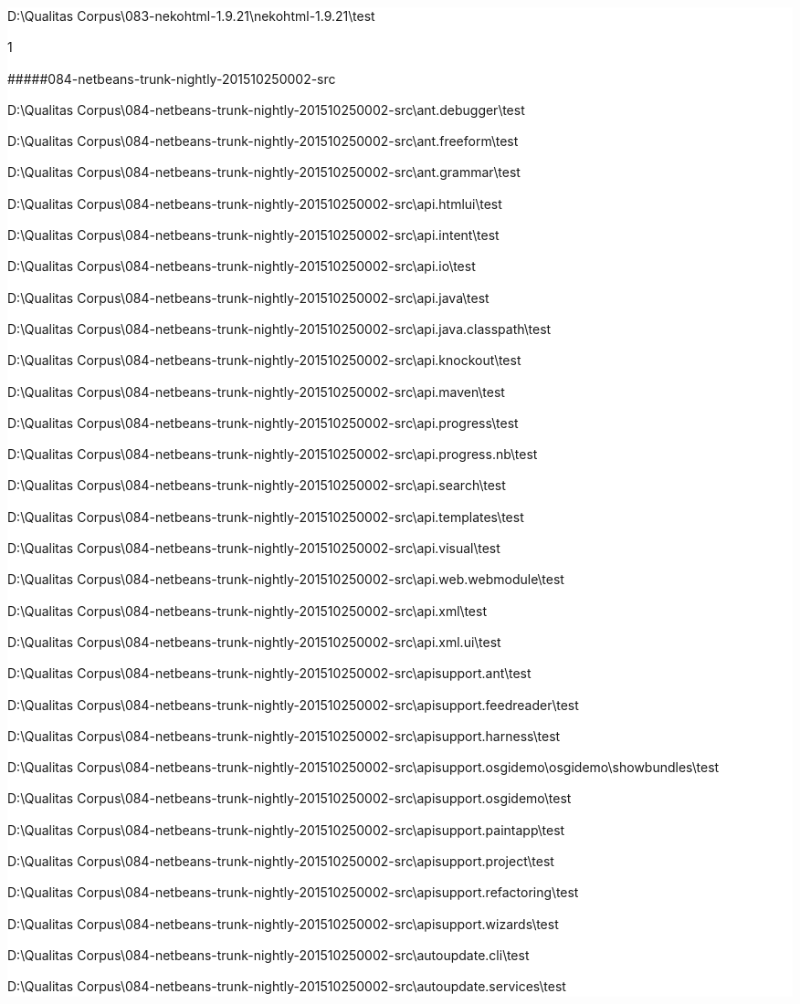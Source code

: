 D:\Qualitas Corpus\083-nekohtml-1.9.21\nekohtml-1.9.21\test

1

#####084-netbeans-trunk-nightly-201510250002-src

D:\Qualitas Corpus\084-netbeans-trunk-nightly-201510250002-src\ant.debugger\test

D:\Qualitas Corpus\084-netbeans-trunk-nightly-201510250002-src\ant.freeform\test

D:\Qualitas Corpus\084-netbeans-trunk-nightly-201510250002-src\ant.grammar\test

D:\Qualitas Corpus\084-netbeans-trunk-nightly-201510250002-src\api.htmlui\test

D:\Qualitas Corpus\084-netbeans-trunk-nightly-201510250002-src\api.intent\test

D:\Qualitas Corpus\084-netbeans-trunk-nightly-201510250002-src\api.io\test

D:\Qualitas Corpus\084-netbeans-trunk-nightly-201510250002-src\api.java\test

D:\Qualitas Corpus\084-netbeans-trunk-nightly-201510250002-src\api.java.classpath\test

D:\Qualitas Corpus\084-netbeans-trunk-nightly-201510250002-src\api.knockout\test

D:\Qualitas Corpus\084-netbeans-trunk-nightly-201510250002-src\api.maven\test

D:\Qualitas Corpus\084-netbeans-trunk-nightly-201510250002-src\api.progress\test

D:\Qualitas Corpus\084-netbeans-trunk-nightly-201510250002-src\api.progress.nb\test

D:\Qualitas Corpus\084-netbeans-trunk-nightly-201510250002-src\api.search\test

D:\Qualitas Corpus\084-netbeans-trunk-nightly-201510250002-src\api.templates\test

D:\Qualitas Corpus\084-netbeans-trunk-nightly-201510250002-src\api.visual\test

D:\Qualitas Corpus\084-netbeans-trunk-nightly-201510250002-src\api.web.webmodule\test

D:\Qualitas Corpus\084-netbeans-trunk-nightly-201510250002-src\api.xml\test

D:\Qualitas Corpus\084-netbeans-trunk-nightly-201510250002-src\api.xml.ui\test

D:\Qualitas Corpus\084-netbeans-trunk-nightly-201510250002-src\apisupport.ant\test

D:\Qualitas Corpus\084-netbeans-trunk-nightly-201510250002-src\apisupport.feedreader\test

D:\Qualitas Corpus\084-netbeans-trunk-nightly-201510250002-src\apisupport.harness\test

D:\Qualitas Corpus\084-netbeans-trunk-nightly-201510250002-src\apisupport.osgidemo\osgidemo\showbundles\test

D:\Qualitas Corpus\084-netbeans-trunk-nightly-201510250002-src\apisupport.osgidemo\test

D:\Qualitas Corpus\084-netbeans-trunk-nightly-201510250002-src\apisupport.paintapp\test

D:\Qualitas Corpus\084-netbeans-trunk-nightly-201510250002-src\apisupport.project\test

D:\Qualitas Corpus\084-netbeans-trunk-nightly-201510250002-src\apisupport.refactoring\test

D:\Qualitas Corpus\084-netbeans-trunk-nightly-201510250002-src\apisupport.wizards\test

D:\Qualitas Corpus\084-netbeans-trunk-nightly-201510250002-src\autoupdate.cli\test

D:\Qualitas Corpus\084-netbeans-trunk-nightly-201510250002-src\autoupdate.services\test
